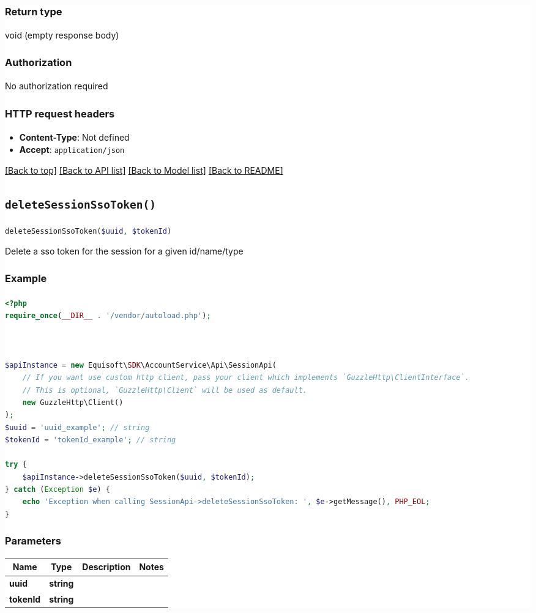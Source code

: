 ### Return type

void (empty response body)

### Authorization

No authorization required

### HTTP request headers

- **Content-Type**: Not defined
- **Accept**: `application/json`

[[Back to top]](#) [[Back to API list]](../../README.md#endpoints)
[[Back to Model list]](../../README.md#models)
[[Back to README]](../../README.md)

## `deleteSessionSsoToken()`

```php
deleteSessionSsoToken($uuid, $tokenId)
```

Delete a sso token for the session for a given id/name/type

### Example

```php
<?php
require_once(__DIR__ . '/vendor/autoload.php');



$apiInstance = new Equisoft\SDK\AccountService\Api\SessionApi(
    // If you want use custom http client, pass your client which implements `GuzzleHttp\ClientInterface`.
    // This is optional, `GuzzleHttp\Client` will be used as default.
    new GuzzleHttp\Client()
);
$uuid = 'uuid_example'; // string
$tokenId = 'tokenId_example'; // string

try {
    $apiInstance->deleteSessionSsoToken($uuid, $tokenId);
} catch (Exception $e) {
    echo 'Exception when calling SessionApi->deleteSessionSsoToken: ', $e->getMessage(), PHP_EOL;
}
```

### Parameters

Name | Type | Description  | Notes
------------- | ------------- | ------------- | -------------
 **uuid** | **string**|  |
 **tokenId** | **string**|  |
